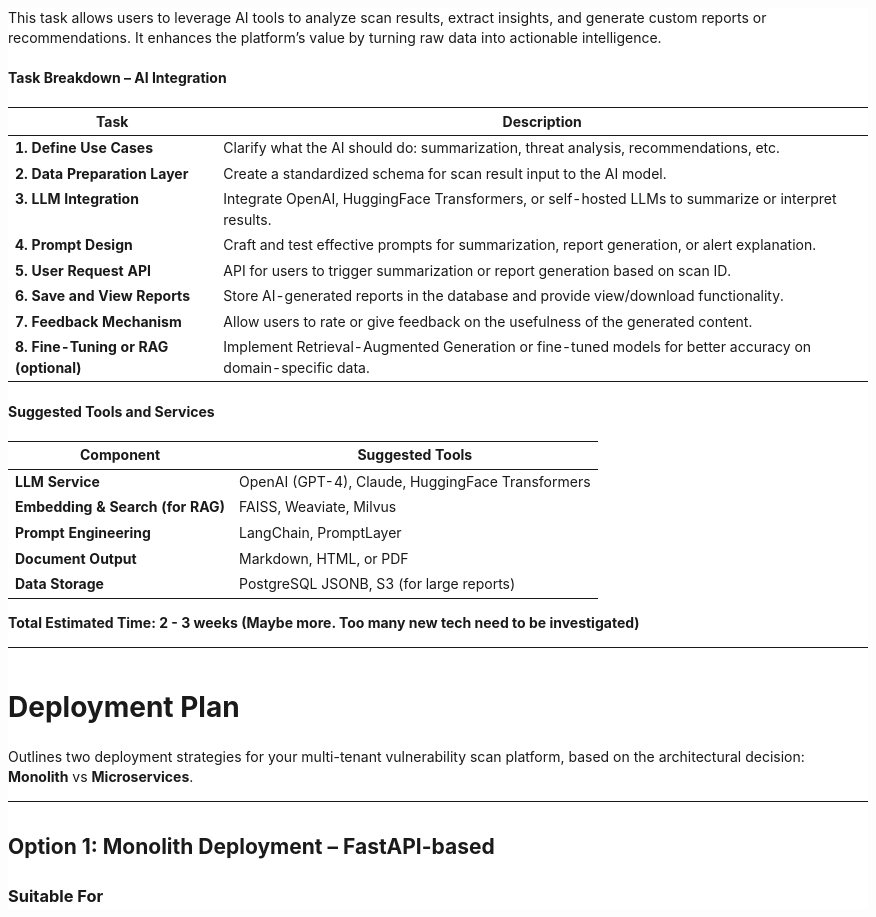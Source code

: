 This task allows users to leverage AI tools to analyze scan results, extract insights, and generate custom reports or
recommendations. It enhances the platform’s value by turning raw data into actionable intelligence.

#### Task Breakdown – AI Integration

| Task                                 | Description                                                                                                |
|--------------------------------------|------------------------------------------------------------------------------------------------------------|
| **1. Define Use Cases**              | Clarify what the AI should do: summarization, threat analysis, recommendations, etc.                       |
| **2. Data Preparation Layer**        | Create a standardized schema for scan result input to the AI model.                                        |
| **3. LLM Integration**               | Integrate OpenAI, HuggingFace Transformers, or self-hosted LLMs to summarize or interpret results.         |
| **4. Prompt Design**                 | Craft and test effective prompts for summarization, report generation, or alert explanation.               |
| **5. User Request API**              | API for users to trigger summarization or report generation based on scan ID.                              |
| **6. Save and View Reports**         | Store AI-generated reports in the database and provide view/download functionality.                        |
| **7. Feedback Mechanism**            | Allow users to rate or give feedback on the usefulness of the generated content.                           |
| **8. Fine-Tuning or RAG (optional)** | Implement Retrieval-Augmented Generation or fine-tuned models for better accuracy on domain-specific data. |

#### Suggested Tools and Services

| Component                        | Suggested Tools                                  |
|----------------------------------|--------------------------------------------------|
| **LLM Service**                  | OpenAI (GPT-4), Claude, HuggingFace Transformers |
| **Embedding & Search (for RAG)** | FAISS, Weaviate, Milvus                          |
| **Prompt Engineering**           | LangChain, PromptLayer                           |
| **Document Output**              | Markdown, HTML, or PDF                           |
| **Data Storage**                 | PostgreSQL JSONB, S3 (for large reports)         |

**Total Estimated Time: 2 - 3 weeks (Maybe more. Too many new tech need to be investigated)**

---

# Deployment Plan

Outlines two deployment strategies for your multi-tenant vulnerability scan platform, based on the architectural
decision: **Monolith** vs **Microservices**.

---

## Option 1: Monolith Deployment – FastAPI-based

### Suitable For
